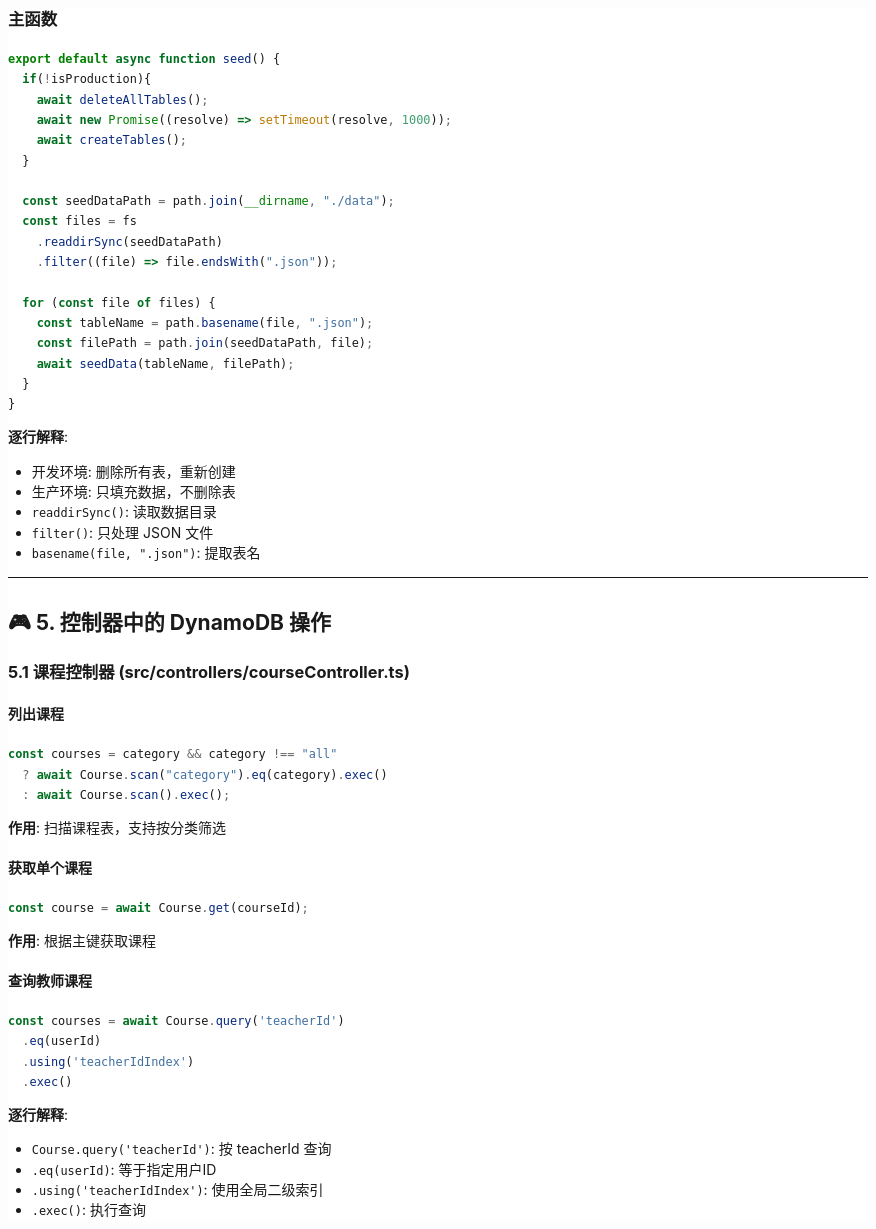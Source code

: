 ### 主函数
```typescript
export default async function seed() {
  if(!isProduction){
    await deleteAllTables();
    await new Promise((resolve) => setTimeout(resolve, 1000));
    await createTables();
  }

  const seedDataPath = path.join(__dirname, "./data");
  const files = fs
    .readdirSync(seedDataPath)
    .filter((file) => file.endsWith(".json"));

  for (const file of files) {
    const tableName = path.basename(file, ".json");
    const filePath = path.join(seedDataPath, file);
    await seedData(tableName, filePath);
  }
}
```
**逐行解释**:
- 开发环境: 删除所有表，重新创建
- 生产环境: 只填充数据，不删除表
- `readdirSync()`: 读取数据目录
- `filter()`: 只处理 JSON 文件
- `basename(file, ".json")`: 提取表名

---

## 🎮 5. 控制器中的 DynamoDB 操作

### 5.1 课程控制器 (src/controllers/courseController.ts)

#### 列出课程
```typescript
const courses = category && category !== "all"
  ? await Course.scan("category").eq(category).exec()
  : await Course.scan().exec();
```
**作用**: 扫描课程表，支持按分类筛选

#### 获取单个课程
```typescript
const course = await Course.get(courseId);
```
**作用**: 根据主键获取课程

#### 查询教师课程
```typescript
const courses = await Course.query('teacherId')
  .eq(userId)
  .using('teacherIdIndex')
  .exec()
```
**逐行解释**:
- `Course.query('teacherId')`: 按 teacherId 查询
- `.eq(userId)`: 等于指定用户ID
- `.using('teacherIdIndex')`: 使用全局二级索引
- `.exec()`: 执行查询
